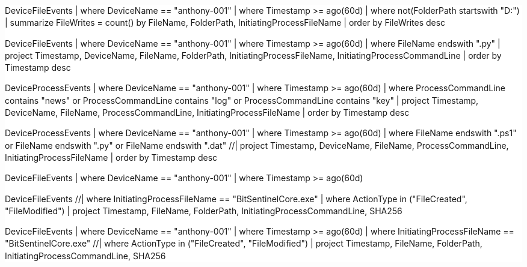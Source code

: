 DeviceFileEvents
| where DeviceName == "anthony-001"
| where Timestamp >= ago(60d)
| where not(FolderPath startswith "D:")
| summarize FileWrites = count() by FileName, FolderPath, InitiatingProcessFileName
| order by FileWrites desc

DeviceFileEvents
| where DeviceName == "anthony-001"
| where Timestamp >= ago(60d)
| where FileName endswith ".py"
| project Timestamp, DeviceName, FileName, FolderPath, InitiatingProcessFileName, InitiatingProcessCommandLine
| order by Timestamp desc

DeviceProcessEvents
| where DeviceName == "anthony-001"
| where Timestamp >= ago(60d)
| where ProcessCommandLine contains "news" or ProcessCommandLine contains "log" or ProcessCommandLine contains "key"
| project Timestamp, DeviceName, FileName, ProcessCommandLine, InitiatingProcessFileName
| order by Timestamp desc

DeviceProcessEvents
| where DeviceName == "anthony-001"
| where Timestamp >= ago(60d)
| where FileName endswith ".ps1" or FileName endswith ".py" or FileName endswith ".dat"
//| project Timestamp, DeviceName, FileName, ProcessCommandLine, InitiatingProcessFileName
| order by Timestamp desc

DeviceFileEvents
| where DeviceName == "anthony-001"
| where Timestamp >= ago(60d)

DeviceFileEvents
//| where InitiatingProcessFileName == "BitSentinelCore.exe"
| where ActionType in ("FileCreated", "FileModified")
| project Timestamp, FileName, FolderPath, InitiatingProcessCommandLine, SHA256

DeviceFileEvents
| where DeviceName == "anthony-001"
| where Timestamp >= ago(60d)
| where InitiatingProcessFileName == "BitSentinelCore.exe"
//| where ActionType in ("FileCreated", "FileModified")
| project Timestamp, FileName, FolderPath, InitiatingProcessCommandLine, SHA256
